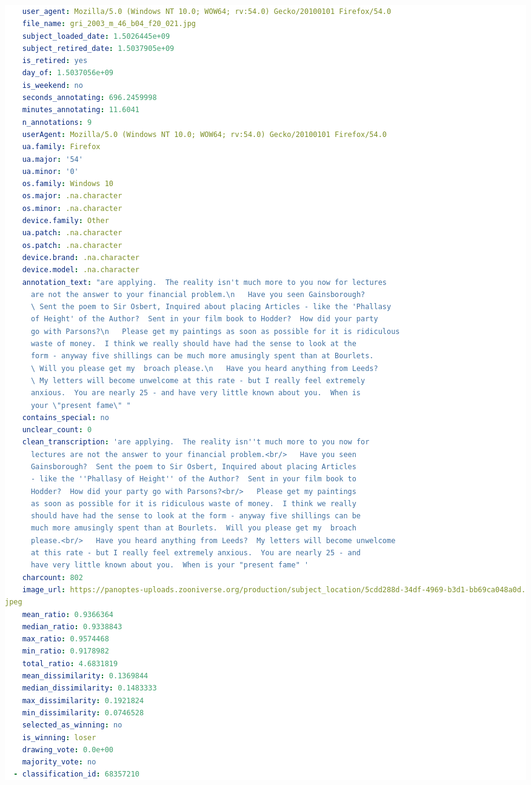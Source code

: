 ```yaml
    user_agent: Mozilla/5.0 (Windows NT 10.0; WOW64; rv:54.0) Gecko/20100101 Firefox/54.0
    file_name: gri_2003_m_46_b04_f20_021.jpg
    subject_loaded_date: 1.5026445e+09
    subject_retired_date: 1.5037905e+09
    is_retired: yes
    day_of: 1.5037056e+09
    is_weekend: no
    seconds_annotating: 696.2459998
    minutes_annotating: 11.6041
    n_annotations: 9
    userAgent: Mozilla/5.0 (Windows NT 10.0; WOW64; rv:54.0) Gecko/20100101 Firefox/54.0
    ua.family: Firefox
    ua.major: '54'
    ua.minor: '0'
    os.family: Windows 10
    os.major: .na.character
    os.minor: .na.character
    device.family: Other
    ua.patch: .na.character
    os.patch: .na.character
    device.brand: .na.character
    device.model: .na.character
    annotation_text: "are applying.  The reality isn't much more to you now for lectures
      are not the answer to your financial problem.\n   Have you seen Gainsborough?
      \ Sent the poem to Sir Osbert, Inquired about placing Articles - like the 'Phallasy
      of Height' of the Author?  Sent in your film book to Hodder?  How did your party
      go with Parsons?\n   Please get my paintings as soon as possible for it is ridiculous
      waste of money.  I think we really should have had the sense to look at the
      form - anyway five shillings can be much more amusingly spent than at Bourlets.
      \ Will you please get my  broach please.\n   Have you heard anything from Leeds?
      \ My letters will become unwelcome at this rate - but I really feel extremely
      anxious.  You are nearly 25 - and have very little known about you.  When is
      your \"present fame\" "
    contains_special: no
    unclear_count: 0
    clean_transcription: 'are applying.  The reality isn''t much more to you now for
      lectures are not the answer to your financial problem.<br/>   Have you seen
      Gainsborough?  Sent the poem to Sir Osbert, Inquired about placing Articles
      - like the ''Phallasy of Height'' of the Author?  Sent in your film book to
      Hodder?  How did your party go with Parsons?<br/>   Please get my paintings
      as soon as possible for it is ridiculous waste of money.  I think we really
      should have had the sense to look at the form - anyway five shillings can be
      much more amusingly spent than at Bourlets.  Will you please get my  broach
      please.<br/>   Have you heard anything from Leeds?  My letters will become unwelcome
      at this rate - but I really feel extremely anxious.  You are nearly 25 - and
      have very little known about you.  When is your "present fame" '
    charcount: 802
    image_url: https://panoptes-uploads.zooniverse.org/production/subject_location/5cdd288d-34df-4969-b3d1-bb69ca048a0d.jpeg
    mean_ratio: 0.9366364
    median_ratio: 0.9338843
    max_ratio: 0.9574468
    min_ratio: 0.9178982
    total_ratio: 4.6831819
    mean_dissimilarity: 0.1369844
    median_dissimilarity: 0.1483333
    max_dissimilarity: 0.1921824
    min_dissimilarity: 0.0746528
    selected_as_winning: no
    is_winning: loser
    drawing_vote: 0.0e+00
    majority_vote: no
  - classification_id: 68357210
```